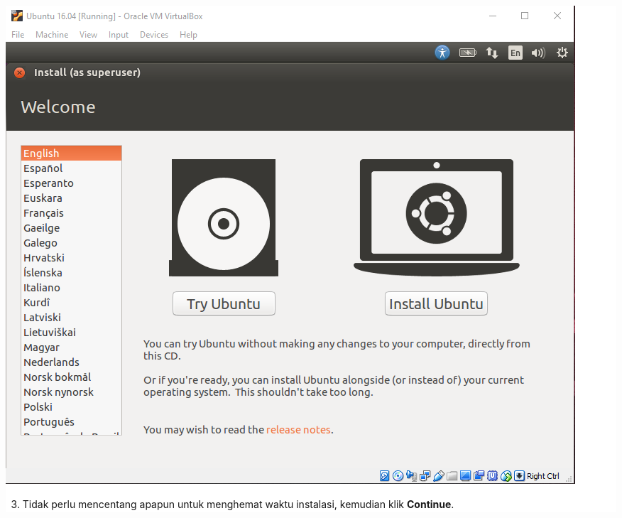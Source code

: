 ![Instalasi Ubuntu(1)](img/vb_install_ubuntu1.png "Instalasi Ubuntu(1)")

3. Tidak perlu mencentang apapun untuk menghemat waktu instalasi, kemudian klik **Continue**.  